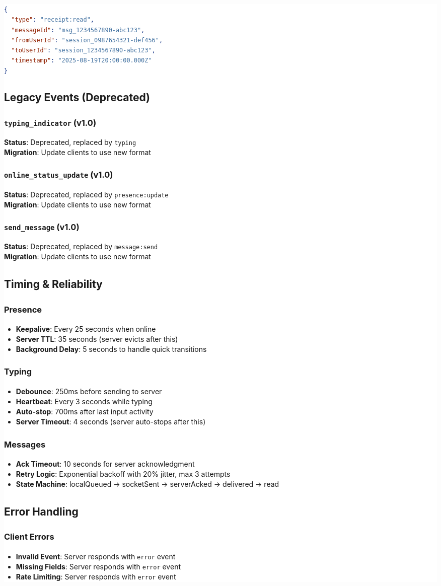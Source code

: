 ```json
{
  "type": "receipt:read",
  "messageId": "msg_1234567890-abc123",
  "fromUserId": "session_0987654321-def456",
  "toUserId": "session_1234567890-abc123",
  "timestamp": "2025-08-19T20:00:00.000Z"
}
```

## Legacy Events (Deprecated)

### `typing_indicator` (v1.0)
**Status**: Deprecated, replaced by `typing`  
**Migration**: Update clients to use new format

### `online_status_update` (v1.0)
**Status**: Deprecated, replaced by `presence:update`  
**Migration**: Update clients to use new format

### `send_message` (v1.0)
**Status**: Deprecated, replaced by `message:send`  
**Migration**: Update clients to use new format

## Timing & Reliability

### Presence
- **Keepalive**: Every 25 seconds when online
- **Server TTL**: 35 seconds (server evicts after this)
- **Background Delay**: 5 seconds to handle quick transitions

### Typing
- **Debounce**: 250ms before sending to server
- **Heartbeat**: Every 3 seconds while typing
- **Auto-stop**: 700ms after last input activity
- **Server Timeout**: 4 seconds (server auto-stops after this)

### Messages
- **Ack Timeout**: 10 seconds for server acknowledgment
- **Retry Logic**: Exponential backoff with 20% jitter, max 3 attempts
- **State Machine**: localQueued → socketSent → serverAcked → delivered → read

## Error Handling

### Client Errors
- **Invalid Event**: Server responds with `error` event
- **Missing Fields**: Server responds with `error` event
- **Rate Limiting**: Server responds with `error` event

